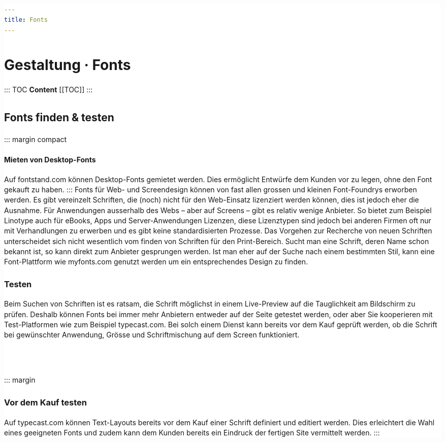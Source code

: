 ```yaml
---
title: Fonts
---
```

# Gestaltung · Fonts

::: TOC
**Content**
[[TOC]]
:::
<div class='header'></div>


## Fonts finden & testen
::: margin compact
#### Mieten von Desktop-Fonts
Auf fontstand.com können Desktop-Fonts gemietet werden. Dies ermöglicht Entwürfe dem Kunden vor zu legen, ohne den Font gekauft zu haben.
:::
Fonts für Web- und Screendesign können von fast allen grossen und kleinen Font-Foundrys erworben werden. Es gibt vereinzelt Schriften, die (noch) nicht für den Web-Einsatz lizenziert werden können, dies ist jedoch eher die Ausnahme. Für Anwendungen ausserhalb des Webs – aber auf Screens – gibt es relativ wenige Anbieter. So bietet zum Beispiel Linotype auch für eBooks, Apps und Server-Anwendungen Lizenzen, diese Lizenztypen sind jedoch bei anderen Firmen oft nur mit Verhandlungen zu erwerben und es gibt keine standardisierten Prozesse.
Das Vorgehen zur Recherche von neuen Schriften unterscheidet sich nicht wesentlich vom finden von Schriften für den Print-Bereich. Sucht man eine Schrift, deren Name schon bekannt ist, so kann direkt zum Anbieter gesprungen werden. Ist man eher auf der Suche nach einem bestimmten Stil, kann eine Font-Plattform wie myfonts.com genutzt werden um ein entsprechendes Design zu finden.

### Testen
Beim Suchen von Schriften ist es ratsam, die Schrift möglichst in einem Live-Preview auf die Tauglichkeit am Bildschirm zu prüfen. Deshalb können Fonts bei immer mehr Anbietern entweder auf der Seite getestet werden, oder aber Sie kooperieren mit Test-Platformen wie zum Beispiel typecast.com. Bei solch einem Dienst kann bereits vor dem Kauf geprüft werden, ob die Schrift bei gewünschter Anwendung, Grösse und Schriftmischung auf dem Screen funktioniert.


<br>
<br>

::: margin
### Vor dem Kauf testen
Auf typecast.com können Text-Layouts bereits vor dem Kauf einer Schrift definiert und editiert werden.
Dies erleichtert die Wahl eines geeigneten Fonts und zudem kann dem Kunden bereits ein Eindruck der fertigen Site vermittelt werden.
:::
